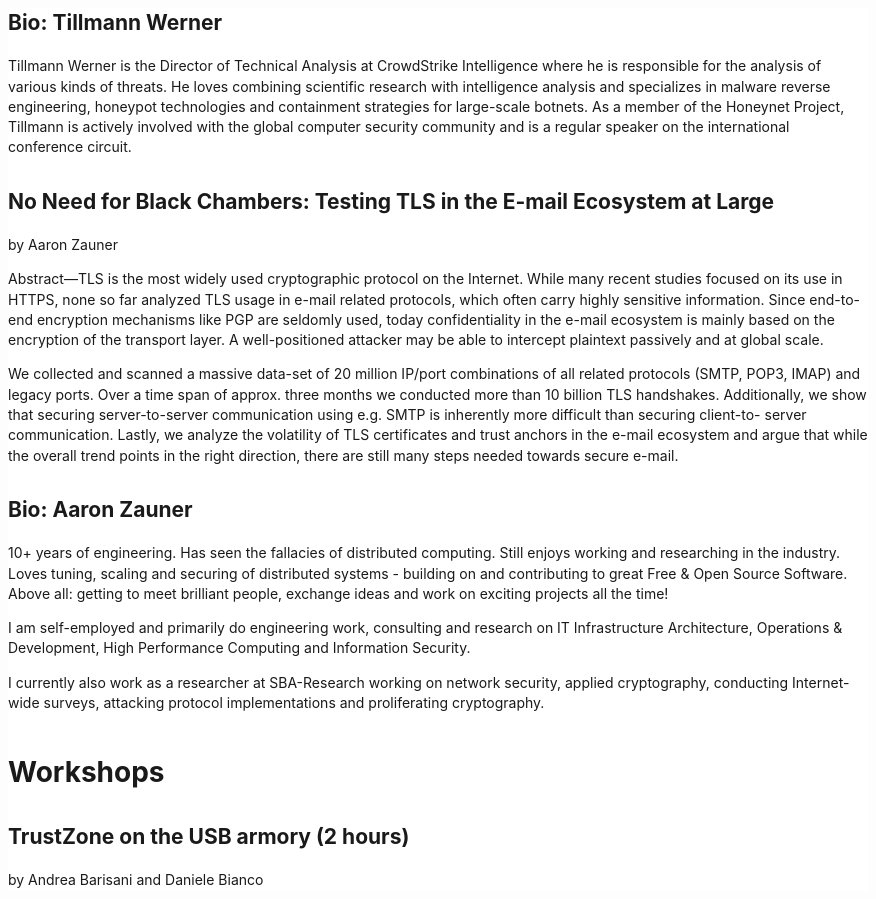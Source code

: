 
Bio: Tillmann Werner
--------------------

Tillmann Werner is the Director of Technical Analysis at CrowdStrike Intelligence where he is responsible for the analysis of various kinds
of threats. He loves combining scientific research with intelligence analysis and specializes in malware reverse engineering, honeypot
technologies and containment strategies for large-scale botnets. As a member of the Honeynet Project, Tillmann is actively involved with the
global computer security community and is a regular speaker on the international conference circuit.


No Need for Black Chambers: Testing TLS in the E-mail Ecosystem at Large
------------------------------------------------------------------------
by Aaron Zauner

Abstract—TLS is the most widely used cryptographic protocol on the Internet. While many recent studies focused on its use in HTTPS, none so far analyzed TLS usage in e-mail related
protocols, which often carry highly sensitive information. Since end-to-end encryption mechanisms like PGP are seldomly used,
today confidentiality in the e-mail ecosystem is mainly based on the encryption of the transport layer. A well-positioned attacker
may be able to intercept plaintext passively and at global scale.

We collected and scanned a massive data-set of 20 million IP/port combinations of all related protocols (SMTP, POP3, IMAP) and legacy ports. Over a time span of approx. three months we conducted more than 10 billion TLS handshakes. Additionally, we show that securing server-to-server communication using e.g. SMTP is inherently more difficult than securing client-to- server communication. Lastly, we analyze the volatility of TLS certificates and trust anchors in the e-mail ecosystem and argue that while the overall trend points in the right direction, there are still many steps needed towards secure e-mail.

Bio: Aaron Zauner
-----------------

10+ years of engineering. Has seen the fallacies of distributed computing. Still enjoys working and researching in the industry. Loves tuning, scaling and securing of distributed systems - building on and contributing to great Free & Open Source Software. Above all: getting to meet brilliant people, exchange ideas and work on exciting projects all the time!

I am self-employed and primarily do engineering work, consulting and research on IT Infrastructure Architecture, Operations & Development, High Performance Computing and Information Security.

I currently also work as a researcher at SBA-Research working on network security, applied cryptography, conducting Internet-wide surveys, attacking protocol implementations and proliferating cryptography.

Workshops
=========


TrustZone on the USB armory (2 hours)
-------------------------------------
by Andrea Barisani and Daniele Bianco

